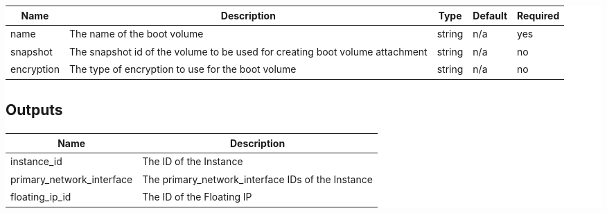 | Name                              | Description                                           | Type   | Default | Required |
|-----------------------------------|-------------------------------------------------------|--------|---------|----------|
| name | The name of the boot volume  | string | n/a | yes |
| snapshot | The snapshot id of the volume to be used for creating boot volume attachment  | string | n/a | no |
| encryption | The type of encryption to use for the boot volume  | string | n/a | no |

## Outputs

| Name | Description |
|------|-------------|
| instance\_id | The ID of the Instance |
| primary\_network\_interface | The primary_network_interface IDs of the Instance |
| floating\_ip\_id | The ID of the Floating IP |

